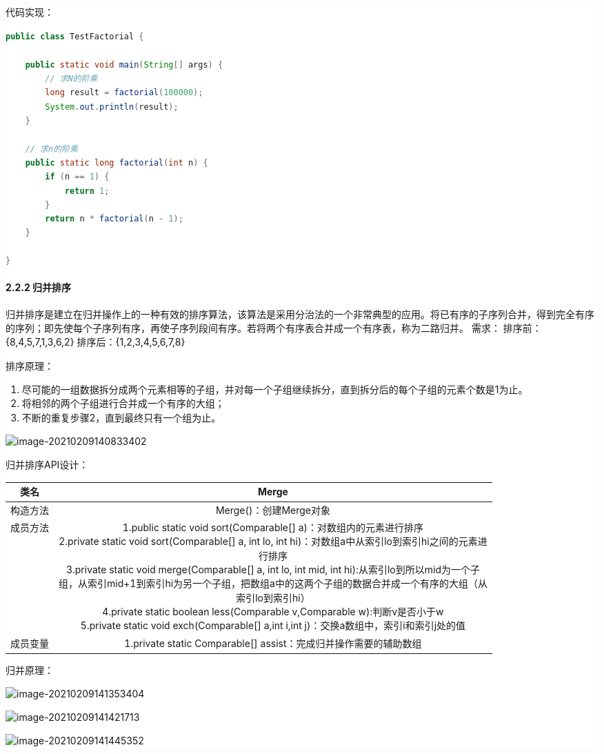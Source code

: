 代码实现：

```java
public class TestFactorial {

    public static void main(String[] args) {
        // 求N的阶乘
        long result = factorial(100000);
        System.out.println(result);
    }

    // 求n的阶乘
    public static long factorial(int n) {
        if (n == 1) {
            return 1;
        }
        return n * factorial(n - 1);
    }

}
```

#### 2.2.2 归并排序

归并排序是建立在归并操作上的一种有效的排序算法，该算法是采用分治法的一个非常典型的应用。将已有序的子序列合并，得到完全有序的序列；即先使每个子序列有序，再使子序列段间有序。若将两个有序表合并成一个有序表，称为二路归并。
需求：
排序前：{8,4,5,7,1,3,6,2}
排序后：{1,2,3,4,5,6,7,8}

排序原理：

1. 尽可能的一组数据拆分成两个元素相等的子组，并对每一个子组继续拆分，直到拆分后的每个子组的元素个数是1为止。
2. 将相邻的两个子组进行合并成一个有序的大组；
3. 不断的重复步骤2，直到最终只有一个组为止。

![image-20210209140833402](https://gitee.com/zgf1366/pic_store/raw/master/img/20210209140833.png)

归并排序API设计：

|   类名   |                            Merge                             |
| :------: | :----------------------------------------------------------: |
| 构造方法 |                    Merge()：创建Merge对象                    |
| 成员方法 | 1.public static void sort(Comparable[] a)：对数组内的元素进行排序<br/>2.private static void sort(Comparable[] a, int lo, int hi)：对数组a中从索引lo到索引hi之间的元素进<br/>行排序<br/>3.private static void merge(Comparable[] a, int lo, int mid, int hi):从索引lo到所以mid为一个子<br/>组，从索引mid+1到索引hi为另一个子组，把数组a中的这两个子组的数据合并成一个有序的大组（从<br/>索引lo到索引hi）<br/>4.private static boolean less(Comparable v,Comparable w):判断v是否小于w<br/>5.private static void exch(Comparable[] a,int i,int j)：交换a数组中，索引i和索引j处的值<br/> |
| 成员变量 | 1.private static Comparable[] assist：完成归并操作需要的辅助数组 |

归并原理：

![image-20210209141353404](https://gitee.com/zgf1366/pic_store/raw/master/img/20210209141353.png)

![image-20210209141421713](https://gitee.com/zgf1366/pic_store/raw/master/img/20210209141421.png)

![image-20210209141445352](https://gitee.com/zgf1366/pic_store/raw/master/img/20210209141445.png)
